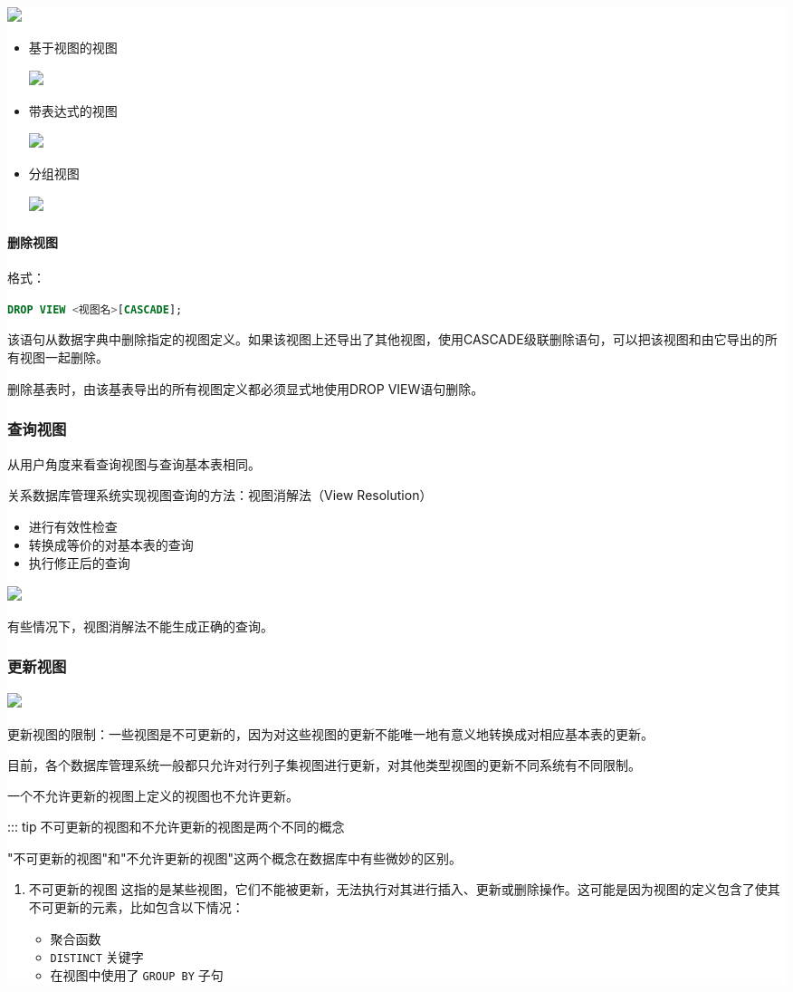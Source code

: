   ![](https://model.kisssssssss.space/https://raw.githubusercontent.com/kisssssssss/IMG/main/docs/计算机/数据库系统概论/92.png)

- 基于视图的视图

  ![](https://model.kisssssssss.space/https://raw.githubusercontent.com/kisssssssss/IMG/main/docs/计算机/数据库系统概论/93.png)

- 带表达式的视图

  ![](https://model.kisssssssss.space/https://raw.githubusercontent.com/kisssssssss/IMG/main/docs/计算机/数据库系统概论/94.png)

- 分组视图

  ![](https://model.kisssssssss.space/https://raw.githubusercontent.com/kisssssssss/IMG/main/docs/计算机/数据库系统概论/95.png)

#### 删除视图

格式：

```sql
DROP VIEW <视图名>[CASCADE];
```

该语句从数据字典中删除指定的视图定义。如果该视图上还导出了其他视图，使用CASCADE级联删除语句，可以把该视图和由它导出的所有视图一起删除。

删除基表时，由该基表导出的所有视图定义都必须显式地使用DROP VIEW语句删除。

### 查询视图

从用户角度来看查询视图与查询基本表相同。

关系数据库管理系统实现视图查询的方法：视图消解法（View Resolution）

- 进行有效性检查
- 转换成等价的对基本表的查询
- 执行修正后的查询

![](https://model.kisssssssss.space/https://raw.githubusercontent.com/kisssssssss/IMG/main/docs/计算机/数据库系统概论/96.png)

有些情况下，视图消解法不能生成正确的查询。

### 更新视图

![](https://model.kisssssssss.space/https://raw.githubusercontent.com/kisssssssss/IMG/main/docs/计算机/数据库系统概论/97.png)

更新视图的限制：一些视图是不可更新的，因为对这些视图的更新不能唯一地有意义地转换成对相应基本表的更新。

目前，各个数据库管理系统一般都只允许对行列子集视图进行更新，对其他类型视图的更新不同系统有不同限制。

一个不允许更新的视图上定义的视图也不允许更新。

::: tip 不可更新的视图和不允许更新的视图是两个不同的概念

"不可更新的视图"和"不允许更新的视图"这两个概念在数据库中有些微妙的区别。

1. 不可更新的视图
   这指的是某些视图，它们不能被更新，无法执行对其进行插入、更新或删除操作。这可能是因为视图的定义包含了使其不可更新的元素，比如包含以下情况：

   - 聚合函数
   - `DISTINCT` 关键字
   - 在视图中使用了 `GROUP BY` 子句

